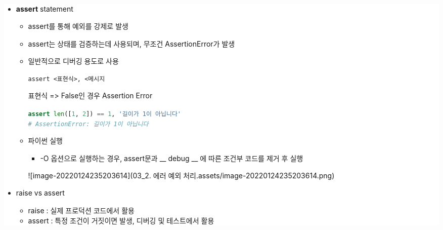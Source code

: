     

- **assert** statement

  - assert를 통해 예외를 강제로 발생

  - assert는 상태를 검증하는데 사용되며, 무조건 AssertionError가 발생

  - 일반적으로 디버깅 용도로 사용

    ```
    assert <표현식>, <메시지
    ```

    표현식 => False인 경우 Assertion Error

    ```python
    assert len([1, 2]) == 1, '길이가 1이 아닙니다'
    # AssertionError: 길이가 1이 아닙니다
    ```

  - 파이썬 실행

    - -O 옵션으로 실행하는 경우, assert문과 __ debug __ 에 따른 조건부 코드를 제거 후 실행

    ![image-20220124235203614](03_2. 에러  예외 처리.assets/image-20220124235203614.png)

  

- raise vs assert

  - raise : 실제 프로덕션 코드에서 활용
  - assert : 특정 조건이 거짓이면 발생, 디버깅 및 테스트에서 활용
